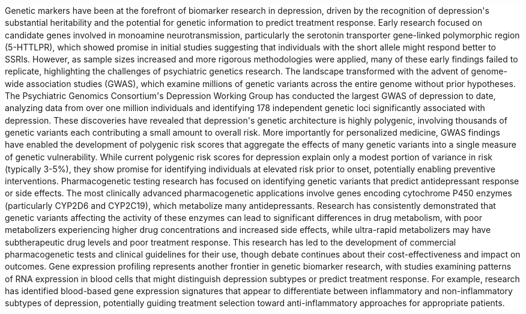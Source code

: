 Genetic markers have been at the forefront of biomarker research in depression, driven by the recognition of depression's substantial heritability and the potential for genetic information to predict treatment response. Early research focused on candidate genes involved in monoamine neurotransmission, particularly the serotonin transporter gene-linked polymorphic region (5-HTTLPR), which showed promise in initial studies suggesting that individuals with the short allele might respond better to SSRIs. However, as sample sizes increased and more rigorous methodologies were applied, many of these early findings failed to replicate, highlighting the challenges of psychiatric genetics research. The landscape transformed with the advent of genome-wide association studies (GWAS), which examine millions of genetic variants across the entire genome without prior hypotheses. The Psychiatric Genomics Consortium's Depression Working Group has conducted the largest GWAS of depression to date, analyzing data from over one million individuals and identifying 178 independent genetic loci significantly associated with depression. These discoveries have revealed that depression's genetic architecture is highly polygenic, involving thousands of genetic variants each contributing a small amount to overall risk. More importantly for personalized medicine, GWAS findings have enabled the development of polygenic risk scores that aggregate the effects of many genetic variants into a single measure of genetic vulnerability. While current polygenic risk scores for depression explain only a modest portion of variance in risk (typically 3-5%), they show promise for identifying individuals at elevated risk prior to onset, potentially enabling preventive interventions. Pharmacogenetic testing research has focused on identifying genetic variants that predict antidepressant response or side effects. The most clinically advanced pharmacogenetic applications involve genes encoding cytochrome P450 enzymes (particularly CYP2D6 and CYP2C19), which metabolize many antidepressants. Research has consistently demonstrated that genetic variants affecting the activity of these enzymes can lead to significant differences in drug metabolism, with poor metabolizers experiencing higher drug concentrations and increased side effects, while ultra-rapid metabolizers may have subtherapeutic drug levels and poor treatment response. This research has led to the development of commercial pharmacogenetic tests and clinical guidelines for their use, though debate continues about their cost-effectiveness and impact on outcomes. Gene expression profiling represents another frontier in genetic biomarker research, with studies examining patterns of RNA expression in blood cells that might distinguish depression subtypes or predict treatment response. For example, research has identified blood-based gene expression signatures that appear to differentiate between inflammatory and non-inflammatory subtypes of depression, potentially guiding treatment selection toward anti-inflammatory approaches for appropriate patients.
